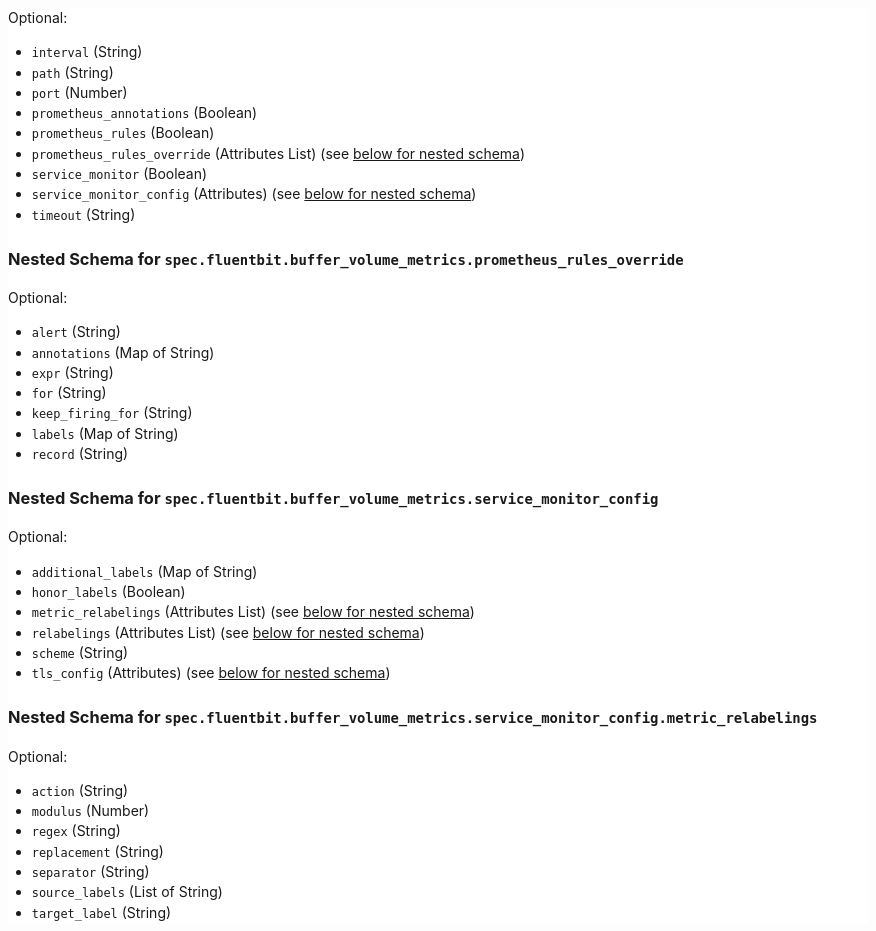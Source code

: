 Optional:

- `interval` (String)
- `path` (String)
- `port` (Number)
- `prometheus_annotations` (Boolean)
- `prometheus_rules` (Boolean)
- `prometheus_rules_override` (Attributes List) (see [below for nested schema](#nestedatt--spec--fluentbit--buffer_volume_metrics--prometheus_rules_override))
- `service_monitor` (Boolean)
- `service_monitor_config` (Attributes) (see [below for nested schema](#nestedatt--spec--fluentbit--buffer_volume_metrics--service_monitor_config))
- `timeout` (String)

<a id="nestedatt--spec--fluentbit--buffer_volume_metrics--prometheus_rules_override"></a>
### Nested Schema for `spec.fluentbit.buffer_volume_metrics.prometheus_rules_override`

Optional:

- `alert` (String)
- `annotations` (Map of String)
- `expr` (String)
- `for` (String)
- `keep_firing_for` (String)
- `labels` (Map of String)
- `record` (String)


<a id="nestedatt--spec--fluentbit--buffer_volume_metrics--service_monitor_config"></a>
### Nested Schema for `spec.fluentbit.buffer_volume_metrics.service_monitor_config`

Optional:

- `additional_labels` (Map of String)
- `honor_labels` (Boolean)
- `metric_relabelings` (Attributes List) (see [below for nested schema](#nestedatt--spec--fluentbit--buffer_volume_metrics--service_monitor_config--metric_relabelings))
- `relabelings` (Attributes List) (see [below for nested schema](#nestedatt--spec--fluentbit--buffer_volume_metrics--service_monitor_config--relabelings))
- `scheme` (String)
- `tls_config` (Attributes) (see [below for nested schema](#nestedatt--spec--fluentbit--buffer_volume_metrics--service_monitor_config--tls_config))

<a id="nestedatt--spec--fluentbit--buffer_volume_metrics--service_monitor_config--metric_relabelings"></a>
### Nested Schema for `spec.fluentbit.buffer_volume_metrics.service_monitor_config.metric_relabelings`

Optional:

- `action` (String)
- `modulus` (Number)
- `regex` (String)
- `replacement` (String)
- `separator` (String)
- `source_labels` (List of String)
- `target_label` (String)

